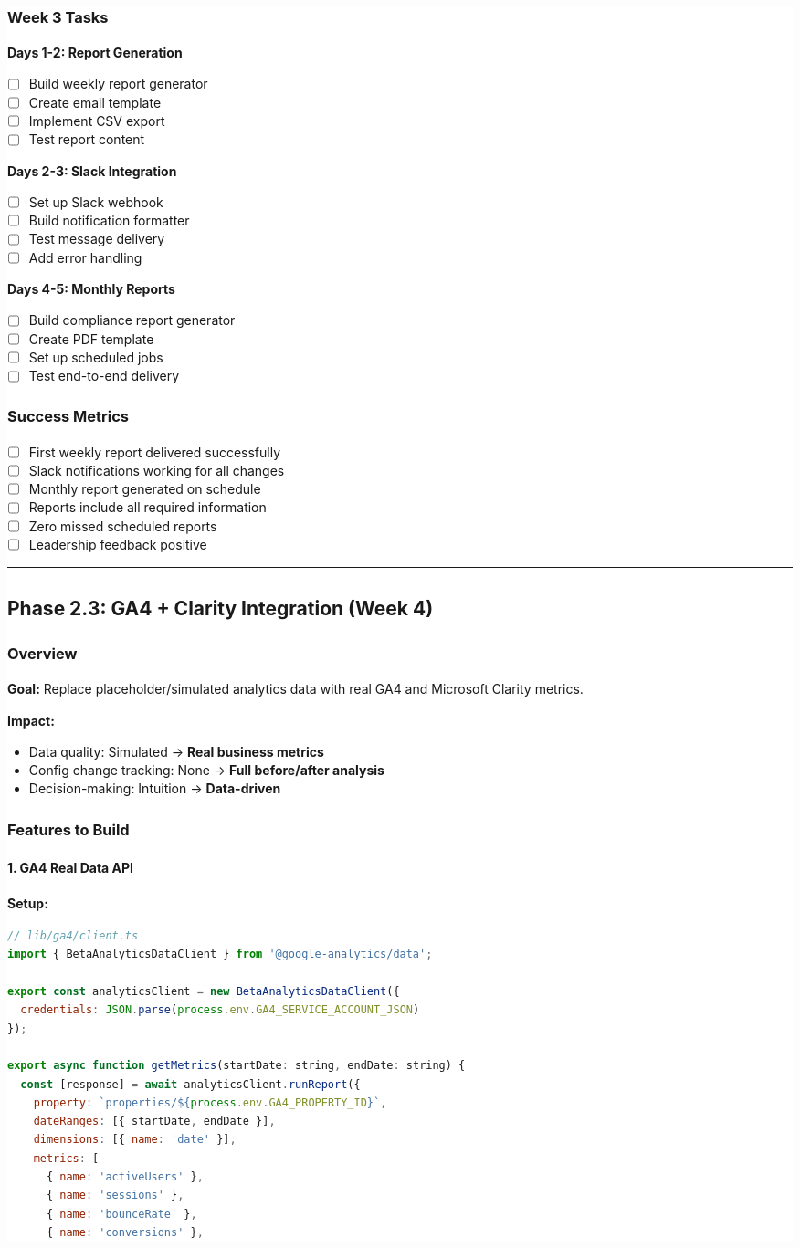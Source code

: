 ### Week 3 Tasks

**Days 1-2: Report Generation**
- [ ] Build weekly report generator
- [ ] Create email template
- [ ] Implement CSV export
- [ ] Test report content

**Days 2-3: Slack Integration**
- [ ] Set up Slack webhook
- [ ] Build notification formatter
- [ ] Test message delivery
- [ ] Add error handling

**Days 4-5: Monthly Reports**
- [ ] Build compliance report generator
- [ ] Create PDF template
- [ ] Set up scheduled jobs
- [ ] Test end-to-end delivery

### Success Metrics

- [ ] First weekly report delivered successfully
- [ ] Slack notifications working for all changes
- [ ] Monthly report generated on schedule
- [ ] Reports include all required information
- [ ] Zero missed scheduled reports
- [ ] Leadership feedback positive

---

## Phase 2.3: GA4 + Clarity Integration (Week 4)

### Overview

**Goal:** Replace placeholder/simulated analytics data with real GA4 and Microsoft Clarity metrics.

**Impact:**
- Data quality: Simulated → **Real business metrics**
- Config change tracking: None → **Full before/after analysis**
- Decision-making: Intuition → **Data-driven**

### Features to Build

#### 1. GA4 Real Data API

**Setup:**
```javascript
// lib/ga4/client.ts
import { BetaAnalyticsDataClient } from '@google-analytics/data';

export const analyticsClient = new BetaAnalyticsDataClient({
  credentials: JSON.parse(process.env.GA4_SERVICE_ACCOUNT_JSON)
});

export async function getMetrics(startDate: string, endDate: string) {
  const [response] = await analyticsClient.runReport({
    property: `properties/${process.env.GA4_PROPERTY_ID}`,
    dateRanges: [{ startDate, endDate }],
    dimensions: [{ name: 'date' }],
    metrics: [
      { name: 'activeUsers' },
      { name: 'sessions' },
      { name: 'bounceRate' },
      { name: 'conversions' },
```